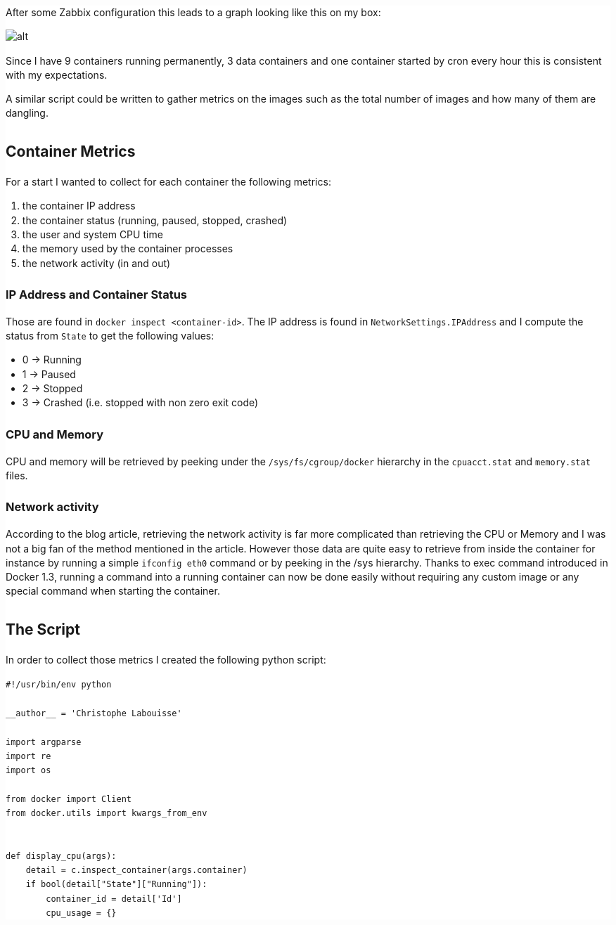 After some Zabbix configuration this leads to a graph looking like this on my box:

![alt](http://resource.docker.cn/number-of-containers.png)

Since I have 9 containers running permanently, 3 data containers and one container started by cron every hour this is consistent with my expectations.

A similar script could be written to gather metrics on the images such as the total number of images and how many of them are dangling.

## Container Metrics

For a start I wanted to collect for each container the following metrics:

1. the container IP address
2. the container status (running, paused, stopped, crashed)
3. the user and system CPU time
4. the memory used by the container processes
5. the network activity (in and out)

### IP Address and Container Status

Those are found in `docker inspect <container-id>`. The IP address is found in `NetworkSettings.IPAddress` and I compute the status from `State` to get the following values:

- 0 -> Running
- 1 -> Paused
- 2 -> Stopped
- 3 -> Crashed (i.e. stopped with non zero exit code)

### CPU and Memory

CPU and memory will be retrieved by peeking under the `/sys/fs/cgroup/docker` hierarchy in the `cpuacct.stat` and `memory.stat` files.

### Network activity

According to the blog article, retrieving the network activity is far more complicated than retrieving the CPU or Memory and I was not a big fan of the method mentioned in the article. However those data are quite easy to retrieve from inside the container for instance by running a simple `ifconfig eth0` command or by peeking in the /sys hierarchy. Thanks to exec command introduced in Docker 1.3, running a command into a running container can now be done easily without requiring any custom image or any special command when starting the container.

## The Script

In order to collect those metrics I created the following python script:

```
#!/usr/bin/env python
 
__author__ = 'Christophe Labouisse'
 
import argparse
import re
import os
 
from docker import Client
from docker.utils import kwargs_from_env
 
 
def display_cpu(args):
    detail = c.inspect_container(args.container)
    if bool(detail["State"]["Running"]):
        container_id = detail['Id']
        cpu_usage = {}
```